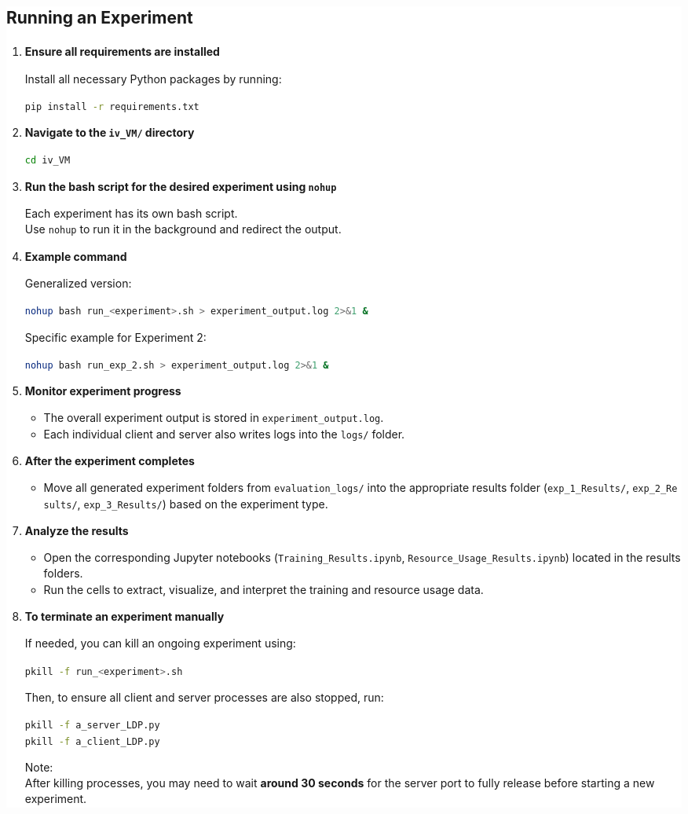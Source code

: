 ## Running an Experiment

1. **Ensure all requirements are installed**
   
   Install all necessary Python packages by running:
   
   ```bash
   pip install -r requirements.txt
   ```

2. **Navigate to the `iv_VM/` directory**

   ```bash
   cd iv_VM
   ```

3. **Run the bash script for the desired experiment using `nohup`**

   Each experiment has its own bash script.  
   Use `nohup` to run it in the background and redirect the output.

4. **Example command**

   Generalized version:

   ```bash
   nohup bash run_<experiment>.sh > experiment_output.log 2>&1 &
   ```

   Specific example for Experiment 2:

   ```bash
   nohup bash run_exp_2.sh > experiment_output.log 2>&1 &
   ```

5. **Monitor experiment progress**

   - The overall experiment output is stored in `experiment_output.log`.
   - Each individual client and server also writes logs into the `logs/` folder.

6. **After the experiment completes**

   - Move all generated experiment folders from `evaluation_logs/` into the appropriate results folder (`exp_1_Results/`, `exp_2_Results/`, `exp_3_Results/`) based on the experiment type.

7. **Analyze the results**

   - Open the corresponding Jupyter notebooks (`Training_Results.ipynb`, `Resource_Usage_Results.ipynb`) located in the results folders.
   - Run the cells to extract, visualize, and interpret the training and resource usage data.

8. **To terminate an experiment manually**

   If needed, you can kill an ongoing experiment using:

   ```bash
   pkill -f run_<experiment>.sh
   ```

   Then, to ensure all client and server processes are also stopped, run:

   ```bash
   pkill -f a_server_LDP.py
   pkill -f a_client_LDP.py
   ```

   Note:  
   After killing processes, you may need to wait **around 30 seconds** for the server port to fully release before starting a new experiment.
